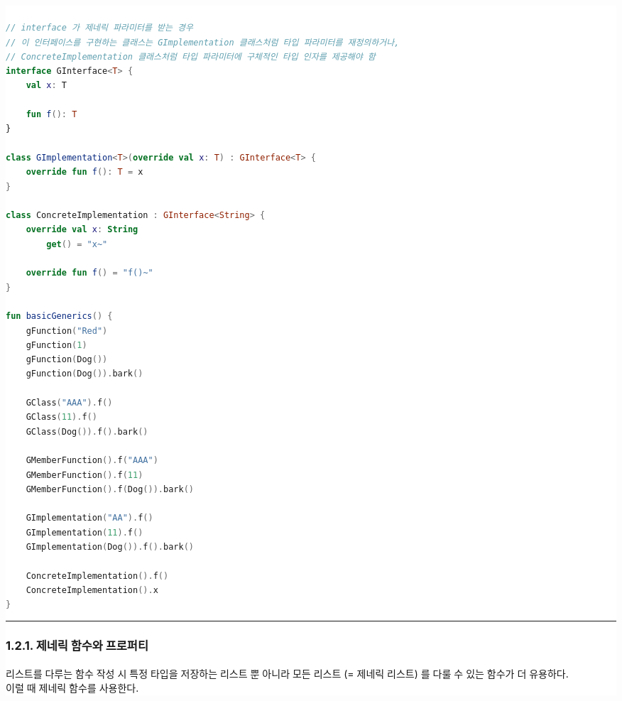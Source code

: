```kotlin

// interface 가 제네릭 파라미터를 받는 경우
// 이 인터페이스를 구현하는 클래스는 GImplementation 클래스처럼 타입 파라미터를 재정의하거나,
// ConcreteImplementation 클래스처럼 타입 파라미터에 구체적인 타입 인자를 제공해야 함
interface GInterface<T> {
    val x: T

    fun f(): T
}

class GImplementation<T>(override val x: T) : GInterface<T> {
    override fun f(): T = x
}

class ConcreteImplementation : GInterface<String> {
    override val x: String
        get() = "x~"

    override fun f() = "f()~"
}

fun basicGenerics() {
    gFunction("Red")
    gFunction(1)
    gFunction(Dog())
    gFunction(Dog()).bark()

    GClass("AAA").f()
    GClass(11).f()
    GClass(Dog()).f().bark()

    GMemberFunction().f("AAA")
    GMemberFunction().f(11)
    GMemberFunction().f(Dog()).bark()

    GImplementation("AA").f()
    GImplementation(11).f()
    GImplementation(Dog()).f().bark()

    ConcreteImplementation().f()
    ConcreteImplementation().x
}
```

---

### 1.2.1. 제네릭 함수와 프로퍼티

리스트를 다루는 함수 작성 시 특정 타입을 저장하는 리스트 뿐 아니라 모든 리스트 (= 제네릭 리스트) 를 다룰 수 있는 함수가 더 유용하다.  
이럴 때 제네릭 함수를 사용한다.
